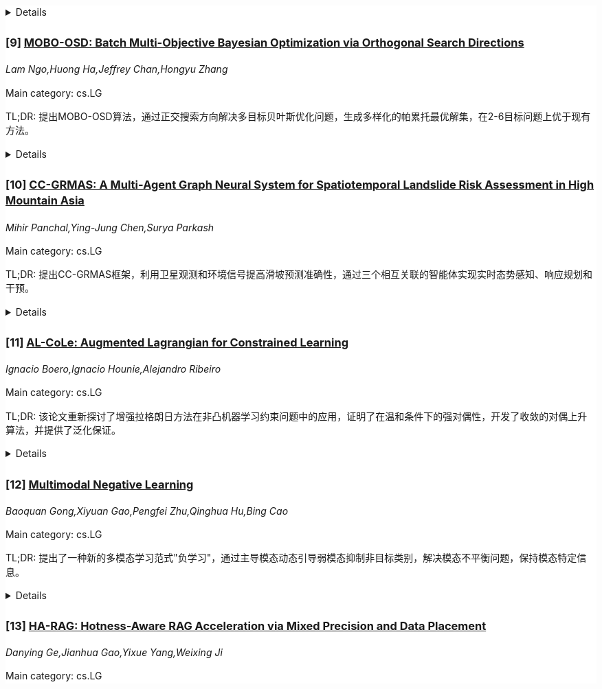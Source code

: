 
<details><summary>Details</summary></details>


### [9] [MOBO-OSD: Batch Multi-Objective Bayesian Optimization via Orthogonal Search Directions](https://arxiv.org/abs/2510.20872)
*Lam Ngo,Huong Ha,Jeffrey Chan,Hongyu Zhang*

Main category: cs.LG

TL;DR: 提出MOBO-OSD算法，通过正交搜索方向解决多目标贝叶斯优化问题，生成多样化的帕累托最优解集，在2-6目标问题上优于现有方法。


<details><summary>Details</summary></details>


### [10] [CC-GRMAS: A Multi-Agent Graph Neural System for Spatiotemporal Landslide Risk Assessment in High Mountain Asia](https://arxiv.org/abs/2510.20875)
*Mihir Panchal,Ying-Jung Chen,Surya Parkash*

Main category: cs.LG

TL;DR: 提出CC-GRMAS框架，利用卫星观测和环境信号提高滑坡预测准确性，通过三个相互关联的智能体实现实时态势感知、响应规划和干预。


<details><summary>Details</summary></details>


### [11] [AL-CoLe: Augmented Lagrangian for Constrained Learning](https://arxiv.org/abs/2510.20995)
*Ignacio Boero,Ignacio Hounie,Alejandro Ribeiro*

Main category: cs.LG

TL;DR: 该论文重新探讨了增强拉格朗日方法在非凸机器学习约束问题中的应用，证明了在温和条件下的强对偶性，开发了收敛的对偶上升算法，并提供了泛化保证。


<details><summary>Details</summary></details>


### [12] [Multimodal Negative Learning](https://arxiv.org/abs/2510.20877)
*Baoquan Gong,Xiyuan Gao,Pengfei Zhu,Qinghua Hu,Bing Cao*

Main category: cs.LG

TL;DR: 提出了一种新的多模态学习范式"负学习"，通过主导模态动态引导弱模态抑制非目标类别，解决模态不平衡问题，保持模态特定信息。


<details><summary>Details</summary></details>


### [13] [HA-RAG: Hotness-Aware RAG Acceleration via Mixed Precision and Data Placement](https://arxiv.org/abs/2510.20878)
*Danying Ge,Jianhua Gao,Yixue Yang,Weixing Ji*

Main category: cs.LG
